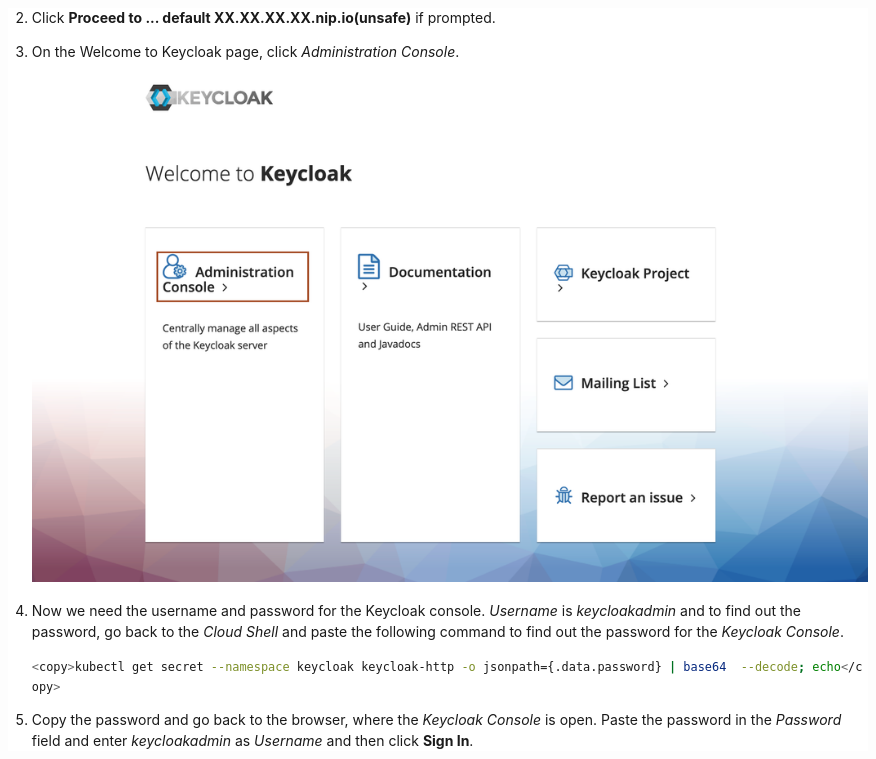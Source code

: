 2. Click **Proceed to ... default XX.XX.XX.XX.nip.io(unsafe)** if prompted.

3. On the Welcome to Keycloak page, click *Administration Console*.
      ![Keycloak home](images/keycloak-home.png)

4. Now we need the username and password for the Keycloak console. *Username* is *keycloakadmin* and to find out the password, go back to the *Cloud Shell* and paste the following command to find out the password for the *Keycloak Console*.

      ```bash
      <copy>kubectl get secret --namespace keycloak keycloak-http -o jsonpath={.data.password} | base64  --decode; echo</copy>
      ```

5. Copy the password and go back to the browser, where the *Keycloak Console* is open. Paste the password in the *Password* field and enter *keycloakadmin* as *Username* and then click **Sign In**.
